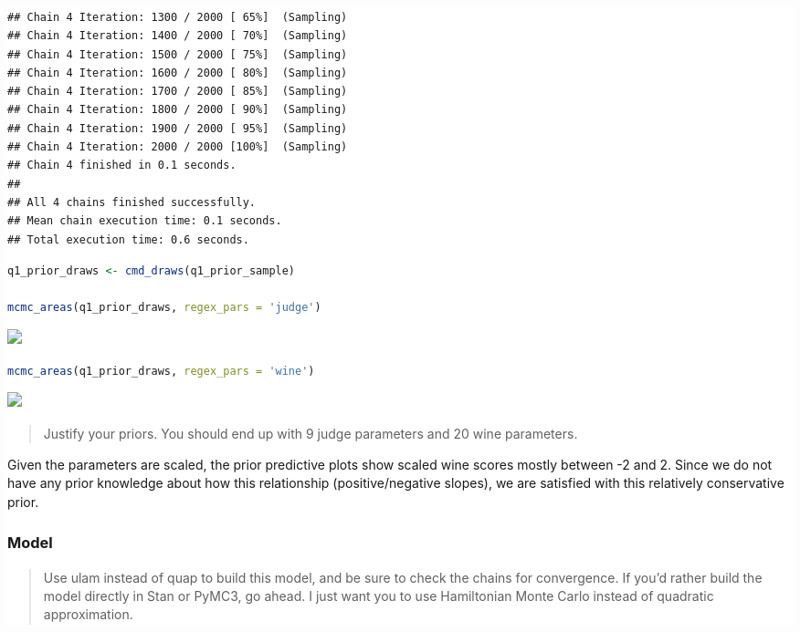     ## Chain 4 Iteration: 1300 / 2000 [ 65%]  (Sampling) 
    ## Chain 4 Iteration: 1400 / 2000 [ 70%]  (Sampling) 
    ## Chain 4 Iteration: 1500 / 2000 [ 75%]  (Sampling) 
    ## Chain 4 Iteration: 1600 / 2000 [ 80%]  (Sampling) 
    ## Chain 4 Iteration: 1700 / 2000 [ 85%]  (Sampling) 
    ## Chain 4 Iteration: 1800 / 2000 [ 90%]  (Sampling) 
    ## Chain 4 Iteration: 1900 / 2000 [ 95%]  (Sampling) 
    ## Chain 4 Iteration: 2000 / 2000 [100%]  (Sampling) 
    ## Chain 4 finished in 0.1 seconds.
    ## 
    ## All 4 chains finished successfully.
    ## Mean chain execution time: 0.1 seconds.
    ## Total execution time: 0.6 seconds.

``` r
q1_prior_draws <- cmd_draws(q1_prior_sample)

mcmc_areas(q1_prior_draws, regex_pars = 'judge')
```

![](Week-05_RobitailleAlec_files/figure-gfm/unnamed-chunk-6-1.png)

``` r
mcmc_areas(q1_prior_draws, regex_pars = 'wine')
```

![](Week-05_RobitailleAlec_files/figure-gfm/unnamed-chunk-6-2.png)

> Justify your priors. You should end up with 9 judge parameters and 20
> wine parameters.

Given the parameters are scaled, the prior predictive plots show scaled
wine scores mostly between -2 and 2. Since we do not have any prior
knowledge about how this relationship (positive/negative slopes), we are
satisfied with this relatively conservative prior.

### Model

> Use ulam instead of quap to build this model, and be sure to check the
> chains for convergence. If you’d rather build the model directly in
> Stan or PyMC3, go ahead. I just want you to use Hamiltonian Monte
> Carlo instead of quadratic approximation.

